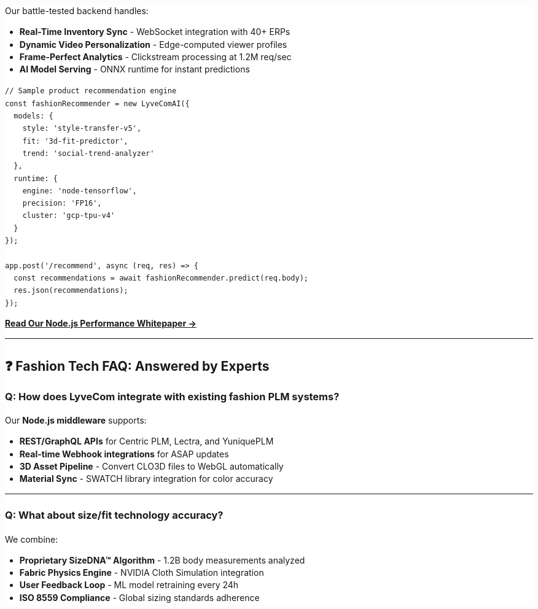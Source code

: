 Our battle-tested backend handles:

- **Real-Time Inventory Sync** - WebSocket integration with 40+ ERPs
- **Dynamic Video Personalization** - Edge-computed viewer profiles
- **Frame-Perfect Analytics** - Clickstream processing at 1.2M req/sec
- **AI Model Serving** - ONNX runtime for instant predictions

```tsx
// Sample product recommendation engine
const fashionRecommender = new LyveComAI({
  models: {
    style: 'style-transfer-v5',
    fit: '3d-fit-predictor',
    trend: 'social-trend-analyzer'
  },
  runtime: {
    engine: 'node-tensorflow',
    precision: 'FP16',
    cluster: 'gcp-tpu-v4'
  }
});

app.post('/recommend', async (req, res) => {
  const recommendations = await fashionRecommender.predict(req.body);
  res.json(recommendations);
});
```

**[Read Our Node.js Performance Whitepaper →](/whitepapers/webscale-video)**

---

## <span class="retro-grid-overlay">❓ Fashion Tech FAQ: Answered by Experts</span>

### <span class="hover-border-gradient">Q: How does LyveCom integrate with existing fashion PLM systems?</span>

Our **Node.js middleware** supports:

- **REST/GraphQL APIs** for Centric PLM, Lectra, and YuniquePLM
- **Real-time Webhook integrations** for ASAP updates
- **3D Asset Pipeline** - Convert CLO3D files to WebGL automatically
- **Material Sync** - SWATCH library integration for color accuracy

---

### <span class="moving-border">Q: What about size/fit technology accuracy?</span>

We combine:

- **Proprietary SizeDNA™ Algorithm** - 1.2B body measurements analyzed
- **Fabric Physics Engine** - NVIDIA Cloth Simulation integration
- **User Feedback Loop** - ML model retraining every 24h
- **ISO 8559 Compliance** - Global sizing standards adherence
